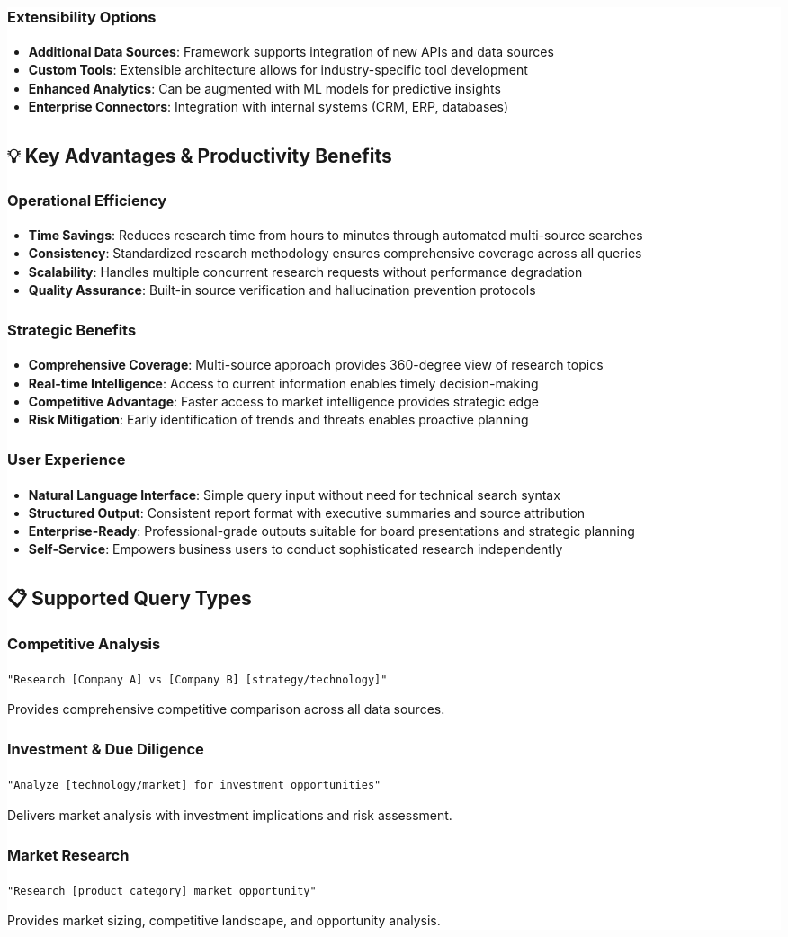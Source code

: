 ### Extensibility Options
- **Additional Data Sources**: Framework supports integration of new APIs and data sources
- **Custom Tools**: Extensible architecture allows for industry-specific tool development
- **Enhanced Analytics**: Can be augmented with ML models for predictive insights
- **Enterprise Connectors**: Integration with internal systems (CRM, ERP, databases)

## 💡 Key Advantages & Productivity Benefits

### Operational Efficiency
- **Time Savings**: Reduces research time from hours to minutes through automated multi-source searches
- **Consistency**: Standardized research methodology ensures comprehensive coverage across all queries
- **Scalability**: Handles multiple concurrent research requests without performance degradation
- **Quality Assurance**: Built-in source verification and hallucination prevention protocols

### Strategic Benefits
- **Comprehensive Coverage**: Multi-source approach provides 360-degree view of research topics
- **Real-time Intelligence**: Access to current information enables timely decision-making
- **Competitive Advantage**: Faster access to market intelligence provides strategic edge
- **Risk Mitigation**: Early identification of trends and threats enables proactive planning

### User Experience
- **Natural Language Interface**: Simple query input without need for technical search syntax
- **Structured Output**: Consistent report format with executive summaries and source attribution
- **Enterprise-Ready**: Professional-grade outputs suitable for board presentations and strategic planning
- **Self-Service**: Empowers business users to conduct sophisticated research independently

## 📋 Supported Query Types

### Competitive Analysis
```
"Research [Company A] vs [Company B] [strategy/technology]"
```
Provides comprehensive competitive comparison across all data sources.

### Investment & Due Diligence
```
"Analyze [technology/market] for investment opportunities"
```
Delivers market analysis with investment implications and risk assessment.

### Market Research
```
"Research [product category] market opportunity"
```
Provides market sizing, competitive landscape, and opportunity analysis.
